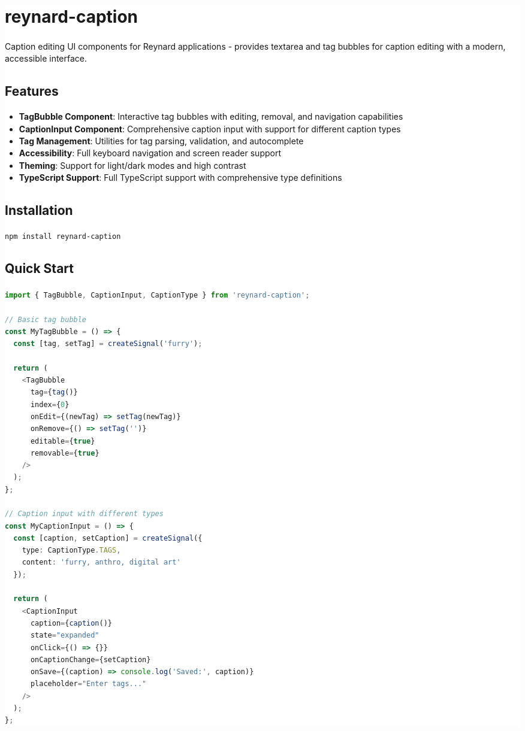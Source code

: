 # reynard-caption

Caption editing UI components for Reynard applications - provides textarea and
tag bubbles for caption editing with a modern, accessible interface.

## Features

- **TagBubble Component**: Interactive tag bubbles with editing, removal, and navigation capabilities
- **CaptionInput Component**: Comprehensive caption input with support for different caption types
- **Tag Management**: Utilities for tag parsing, validation, and autocomplete
- **Accessibility**: Full keyboard navigation and screen reader support
- **Theming**: Support for light/dark modes and high contrast
- **TypeScript Support**: Full TypeScript support with comprehensive type definitions

## Installation

```bash
npm install reynard-caption
```

## Quick Start

```typescript
import { TagBubble, CaptionInput, CaptionType } from 'reynard-caption';

// Basic tag bubble
const MyTagBubble = () => {
  const [tag, setTag] = createSignal('furry');

  return (
    <TagBubble
      tag={tag()}
      index={0}
      onEdit={(newTag) => setTag(newTag)}
      onRemove={() => setTag('')}
      editable={true}
      removable={true}
    />
  );
};

// Caption input with different types
const MyCaptionInput = () => {
  const [caption, setCaption] = createSignal({
    type: CaptionType.TAGS,
    content: 'furry, anthro, digital art'
  });

  return (
    <CaptionInput
      caption={caption()}
      state="expanded"
      onClick={() => {}}
      onCaptionChange={setCaption}
      onSave={(caption) => console.log('Saved:', caption)}
      placeholder="Enter tags..."
    />
  );
};
```
